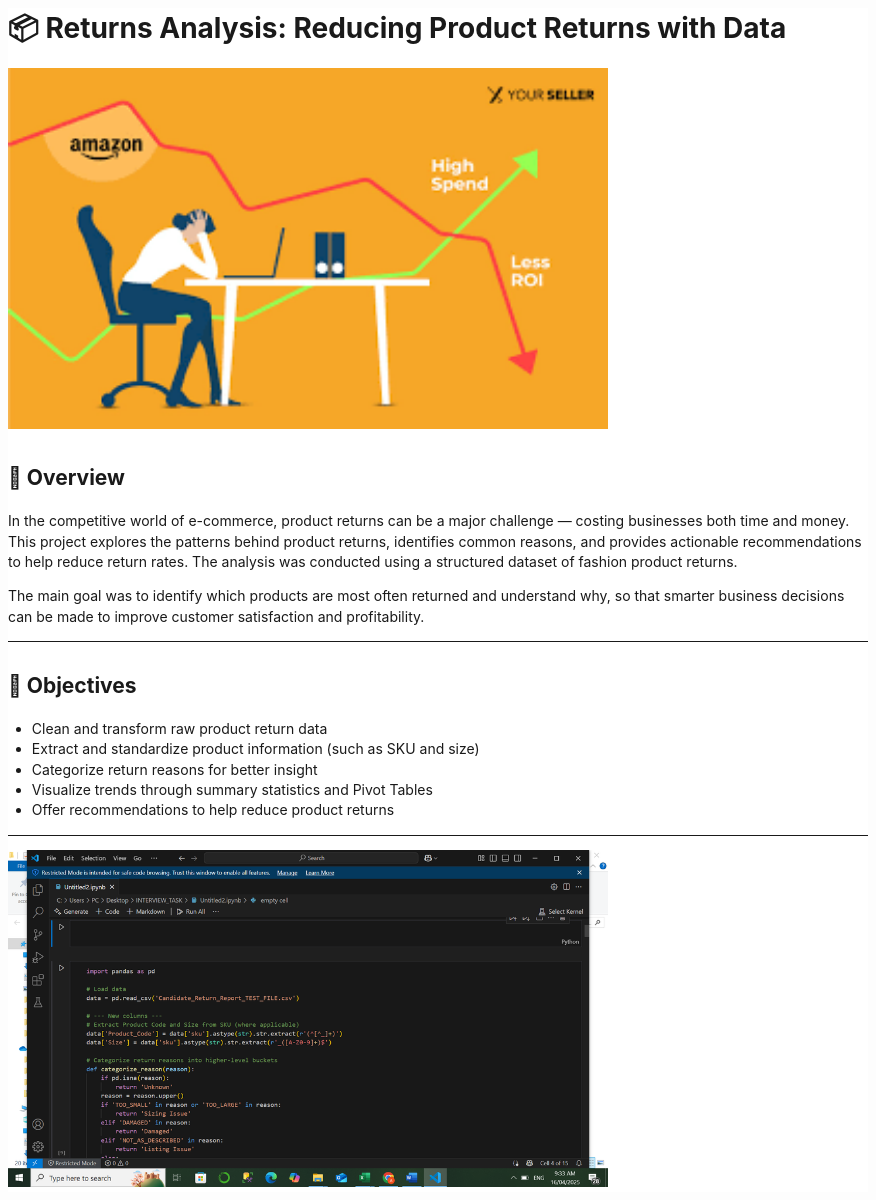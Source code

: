 # 📦 Returns Analysis: Reducing Product Returns with Data


<img src="https://github.com/Jamestown34/Amazon-_return_analysis/blob/main/return_photos/images.png" width="600"/>


## 📍 Overview

In the competitive world of e-commerce, product returns can be a major challenge — costing businesses both time and money. This project explores the patterns behind product returns, identifies common reasons, and provides actionable recommendations to help reduce return rates. The analysis was conducted using a structured dataset of fashion product returns.

The main goal was to identify which products are most often returned and understand why, so that smarter business decisions can be made to improve customer satisfaction and profitability.

---

## 🎯 Objectives

- Clean and transform raw product return data
- Extract and standardize product information (such as SKU and size)
- Categorize return reasons for better insight
- Visualize trends through summary statistics and Pivot Tables
- Offer recommendations to help reduce product returns

---
<img src="https://github.com/Jamestown34/Amazon-_return_analysis/blob/main/return_photos/Screenshot%20(75).png" width="600"/>
